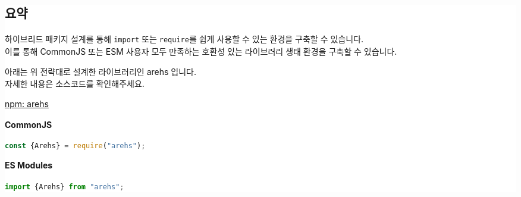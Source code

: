 

## 요약

하이브리드 패키지 설계를 통해 `import` 또는 `require`를 쉽게 사용할 수 있는 환경을 구축할 수 있습니다.  
이를 통해 CommonJS 또는 ESM 사용자 모두 만족하는 호환성 있는 라이브러리 생태 환경을 구축할 수 있습니다.  


아래는 위 전략대로 설계한 라이브러리인 arehs 입니다.  
자세한 내용은 소스코드를 확인해주세요.

[npm: arehs](https://www.npmjs.com/package/arehs)

**CommonJS**

```javascript
const {Arehs} = require("arehs");
```

**ES Modules**

```javascript
import {Arehs} from "arehs";
```